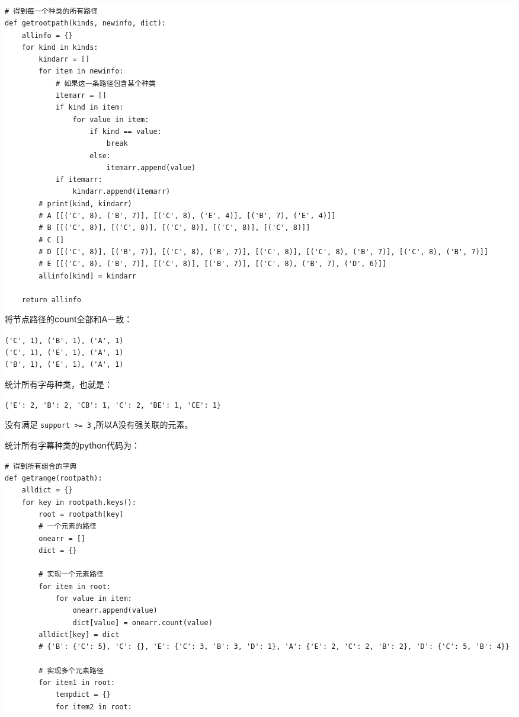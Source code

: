 ```
# 得到每一个种类的所有路径
def getrootpath(kinds, newinfo, dict):
    allinfo = {}
    for kind in kinds:
        kindarr = []
        for item in newinfo:
            # 如果这一条路径包含某个种类
            itemarr = []
            if kind in item:
                for value in item:
                    if kind == value:
                        break
                    else:
                        itemarr.append(value)
            if itemarr:
                kindarr.append(itemarr)
        # print(kind, kindarr)
        # A [[('C', 8), ('B', 7)], [('C', 8), ('E', 4)], [('B', 7), ('E', 4)]]
        # B [[('C', 8)], [('C', 8)], [('C', 8)], [('C', 8)], [('C', 8)]]
        # C []
        # D [[('C', 8)], [('B', 7)], [('C', 8), ('B', 7)], [('C', 8)], [('C', 8), ('B', 7)], [('C', 8), ('B', 7)]]
        # E [[('C', 8), ('B', 7)], [('C', 8)], [('B', 7)], [('C', 8), ('B', 7), ('D', 6)]]
        allinfo[kind] = kindarr

    return allinfo
```

将节点路径的count全部和A一致：

```
('C', 1), ('B', 1), ('A', 1)
('C', 1), ('E', 1), ('A', 1)
('B', 1), ('E', 1), ('A', 1)
```

统计所有字母种类，也就是：

`{'E': 2, 'B': 2, 'CB': 1, 'C': 2, 'BE': 1, 'CE': 1}`

没有满足 `support >= 3` ,所以A没有强关联的元素。

统计所有字幕种类的python代码为：

```
# 得到所有组合的字典
def getrange(rootpath):
    alldict = {}
    for key in rootpath.keys():
        root = rootpath[key]
        # 一个元素的路径
        onearr = []
        dict = {}

        # 实现一个元素路径
        for item in root:
            for value in item:
                onearr.append(value)
                dict[value] = onearr.count(value)
        alldict[key] = dict
        # {'B': {'C': 5}, 'C': {}, 'E': {'C': 3, 'B': 3, 'D': 1}, 'A': {'E': 2, 'C': 2, 'B': 2}, 'D': {'C': 5, 'B': 4}}

        # 实现多个元素路径
        for item1 in root:
            tempdict = {}
            for item2 in root:
```